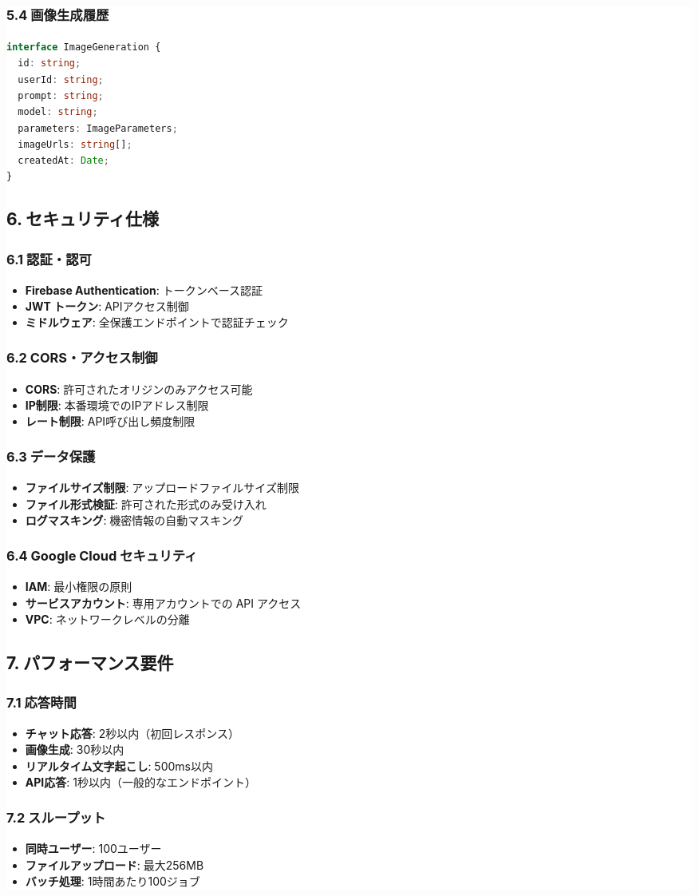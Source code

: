 ### 5.4 画像生成履歴
```typescript
interface ImageGeneration {
  id: string;
  userId: string;
  prompt: string;
  model: string;
  parameters: ImageParameters;
  imageUrls: string[];
  createdAt: Date;
}
```

## 6. セキュリティ仕様

### 6.1 認証・認可
- **Firebase Authentication**: トークンベース認証
- **JWT トークン**: APIアクセス制御
- **ミドルウェア**: 全保護エンドポイントで認証チェック

### 6.2 CORS・アクセス制御
- **CORS**: 許可されたオリジンのみアクセス可能
- **IP制限**: 本番環境でのIPアドレス制限
- **レート制限**: API呼び出し頻度制限

### 6.3 データ保護
- **ファイルサイズ制限**: アップロードファイルサイズ制限
- **ファイル形式検証**: 許可された形式のみ受け入れ
- **ログマスキング**: 機密情報の自動マスキング

### 6.4 Google Cloud セキュリティ
- **IAM**: 最小権限の原則
- **サービスアカウント**: 専用アカウントでの API アクセス
- **VPC**: ネットワークレベルの分離

## 7. パフォーマンス要件

### 7.1 応答時間
- **チャット応答**: 2秒以内（初回レスポンス）
- **画像生成**: 30秒以内
- **リアルタイム文字起こし**: 500ms以内
- **API応答**: 1秒以内（一般的なエンドポイント）

### 7.2 スループット
- **同時ユーザー**: 100ユーザー
- **ファイルアップロード**: 最大256MB
- **バッチ処理**: 1時間あたり100ジョブ
